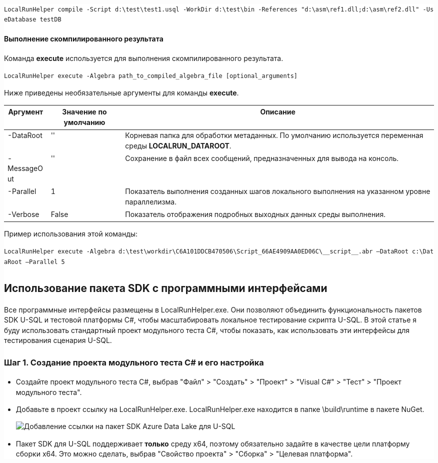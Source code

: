 ```console
LocalRunHelper compile -Script d:\test\test1.usql -WorkDir d:\test\bin -References "d:\asm\ref1.dll;d:\asm\ref2.dll" -UseDatabase testDB
```

#### <a name="execute-compiled-results"></a>Выполнение скомпилированного результата

Команда **execute** используется для выполнения скомпилированного результата.

```console
LocalRunHelper execute -Algebra path_to_compiled_algebra_file [optional_arguments]
```

Ниже приведены необязательные аргументы для команды **execute**.

|Аргумент|Значение по умолчанию|Описание|
|--------|-------------|-----------|
|-DataRoot | '' |Корневая папка для обработки метаданных. По умолчанию используется переменная среды **LOCALRUN_DATAROOT**.|
|-MessageOut | '' |Сохранение в файл всех сообщений, предназначенных для вывода на консоль.|
|-Parallel | 1 |Показатель выполнения созданных шагов локального выполнения на указанном уровне параллелизма.|
|-Verbose | False |Показатель отображения подробных выходных данных среды выполнения.|

Пример использования этой команды:

```console
LocalRunHelper execute -Algebra d:\test\workdir\C6A101DDCB470506\Script_66AE4909AA0ED06C\__script__.abr –DataRoot c:\DataRoot –Parallel 5
```

## <a name="use-the-sdk-with-programming-interfaces"></a>Использование пакета SDK с программными интерфейсами

Все программные интерфейсы размещены в LocalRunHelper.exe. Они позволяют объединить функциональность пакетов SDK U-SQL и тестовой платформы C#, чтобы масштабировать локальное тестирование скрипта U-SQL. В этой статье я буду использовать стандартный проект модульного теста C#, чтобы показать, как использовать эти интерфейсы для тестирования сценария U-SQL.

### <a name="step-1-create-c-unit-test-project-and-configuration"></a>Шаг 1. Создание проекта модульного теста C# и его настройка

- Создайте проект модульного теста C#, выбрав "Файл" > "Создать" > "Проект" > "Visual C#" > "Тест" > "Проект модульного теста".
- Добавьте в проект ссылку на LocalRunHelper.exe. LocalRunHelper.exe находится в папке \build\runtime в пакете NuGet.

   ![Добавление ссылки на пакет SDK Azure Data Lake для U-SQL](./media/data-lake-analytics-u-sql-sdk/data-lake-analytics-u-sql-sdk-add-reference.png)

- Пакет SDK для U-SQL поддерживает **только** среду x64, поэтому обязательно задайте в качестве цели платформу сборки x64. Это можно сделать, выбрав "Свойство проекта" > "Сборка" > "Целевая платформа".
